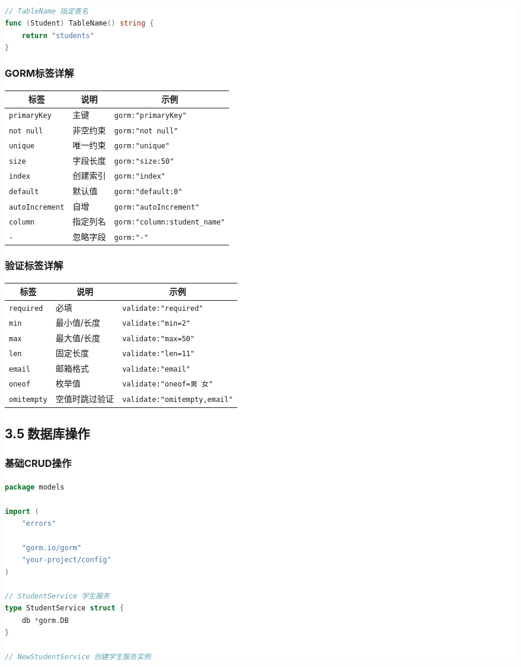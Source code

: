 ```go
// TableName 指定表名
func (Student) TableName() string {
    return "students"
}
```

### GORM标签详解

| 标签 | 说明 | 示例 |
|------|------|------|
| `primaryKey` | 主键 | `gorm:"primaryKey"` |
| `not null` | 非空约束 | `gorm:"not null"` |
| `unique` | 唯一约束 | `gorm:"unique"` |
| `size` | 字段长度 | `gorm:"size:50"` |
| `index` | 创建索引 | `gorm:"index"` |
| `default` | 默认值 | `gorm:"default:0"` |
| `autoIncrement` | 自增 | `gorm:"autoIncrement"` |
| `column` | 指定列名 | `gorm:"column:student_name"` |
| `-` | 忽略字段 | `gorm:"-"` |

### 验证标签详解

| 标签 | 说明 | 示例 |
|------|------|------|
| `required` | 必填 | `validate:"required"` |
| `min` | 最小值/长度 | `validate:"min=2"` |
| `max` | 最大值/长度 | `validate:"max=50"` |
| `len` | 固定长度 | `validate:"len=11"` |
| `email` | 邮箱格式 | `validate:"email"` |
| `oneof` | 枚举值 | `validate:"oneof=男 女"` |
| `omitempty` | 空值时跳过验证 | `validate:"omitempty,email"` |

## 3.5 数据库操作

### 基础CRUD操作

```go
package models

import (
    "errors"
    
    "gorm.io/gorm"
    "your-project/config"
)

// StudentService 学生服务
type StudentService struct {
    db *gorm.DB
}

// NewStudentService 创建学生服务实例
```